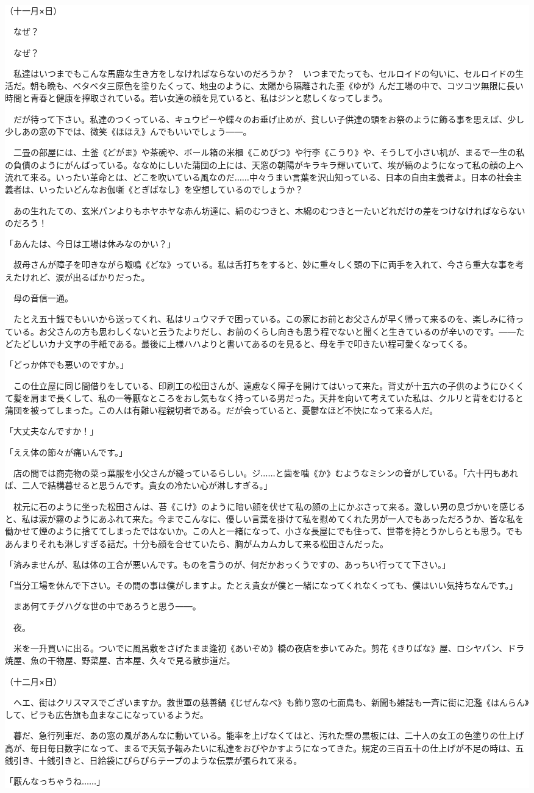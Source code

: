 

（十一月×日）

　なぜ？

　なぜ？

　私達はいつまでもこんな馬鹿な生き方をしなければならないのだろうか？　いつまでたっても、セルロイドの匂いに、セルロイドの生活だ。朝も晩も、ベタベタ三原色を塗りたくって、地虫のように、太陽から隔離された歪《ゆが》んだ工場の中で、コツコツ無限に長い時間と青春と健康を搾取されている。若い女達の顔を見ていると、私はジンと悲しくなってしまう。

　だが待って下さい。私達のつくっている、キュウピーや蝶々のお垂げ止めが、貧しい子供達の頭をお祭のように飾る事を思えば、少し少しあの窓の下では、微笑《ほほえ》んでもいいでしょう――。



　二畳の部屋には、土釜《どがま》や茶碗や、ボール箱の米櫃《こめびつ》や行李《こうり》や、そうして小さい机が、まるで一生の私の負債のようにがんばっている。ななめにしいた蒲団の上には、天窓の朝陽がキラキラ輝いていて、埃が縞のようになって私の顔の上へ流れて来る。いったい革命とは、どこを吹いている風なのだ……中々うまい言葉を沢山知っている、日本の自由主義者よ。日本の社会主義者は、いったいどんなお伽噺《とぎばなし》を空想しているのでしょうか？

　あの生れたての、玄米パンよりもホヤホヤな赤ん坊達に、絹のむつきと、木綿のむつきと一たいどれだけの差をつけなければならないのだろう！

「あんたは、今日は工場は休みなのかい？」

　叔母さんが障子を叩きながら呶鳴《どな》っている。私は舌打ちをすると、妙に重々しく頭の下に両手を入れて、今さら重大な事を考えたけれど、涙が出るばかりだった。

　母の音信一通。

　たとえ五十銭でもいいから送ってくれ、私はリュウマチで困っている。この家にお前とお父さんが早く帰って来るのを、楽しみに待っている。お父さんの方も思わしくないと云うたよりだし、お前のくらし向きも思う程でないと聞くと生きているのが辛いのです。――たどたどしいカナ文字の手紙である。最後に上様ハハよりと書いてあるのを見ると、母を手で叩きたい程可愛くなってくる。

「どっか体でも悪いのですか。」

　この仕立屋に同じ間借りをしている、印刷工の松田さんが、遠慮なく障子を開けてはいって来た。背丈が十五六の子供のようにひくくて髪を肩まで長くして、私の一等厭なところをおし気もなく持っている男だった。天井を向いて考えていた私は、クルリと背をむけると蒲団を被ってしまった。この人は有難い程親切者である。だが会っていると、憂鬱なほど不快になって来る人だ。

「大丈夫なんですか！」

「ええ体の節々が痛いんです。」

　店の間では商売物の菜っ葉服を小父さんが縫っているらしい。ジ……と歯を噛《か》むようなミシンの音がしている。「六十円もあれば、二人で結構暮せると思うんです。貴女の冷たい心が淋しすぎる。」

　枕元に石のように坐った松田さんは、苔《こけ》のように暗い顔を伏せて私の顔の上にかぶさって来る。激しい男の息づかいを感じると、私は涙が霧のようにあふれて来た。今までこんなに、優しい言葉を掛けて私を慰めてくれた男が一人でもあっただろうか、皆な私を働かせて煙のように捨ててしまったではないか。この人と一緒になって、小さな長屋にでも住って、世帯を持とうかしらとも思う。でもあんまりそれも淋しすぎる話だ。十分も顔を合せていたら、胸がムカムカして来る松田さんだった。

「済みませんが、私は体の工合が悪いんです。ものを言うのが、何だかおっくうですの、あっちい行ってて下さい。」

「当分工場を休んで下さい。その間の事は僕がしますよ。たとえ貴女が僕と一緒になってくれなくっても、僕はいい気持ちなんです。」

　まあ何てチグハグな世の中であろうと思う――。

　夜。

　米を一升買いに出る。ついでに風呂敷をさげたまま逢初《あいぞめ》橋の夜店を歩いてみた。剪花《きりばな》屋、ロシヤパン、ドラ焼屋、魚の干物屋、野菜屋、古本屋、久々で見る散歩道だ。



（十二月×日）

　ヘエ、街はクリスマスでございますか。救世軍の慈善鍋《じぜんなべ》も飾り窓の七面鳥も、新聞も雑誌も一斉に街に氾濫《はんらん》して、ビラも広告旗も血まなこになっているようだ。

　暮だ、急行列車だ、あの窓の風があんなに動いている。能率を上げなくてはと、汚れた壁の黒板には、二十人の女工の色塗りの仕上げ高が、毎日毎日数字になって、まるで天気予報みたいに私達をおびやかすようになってきた。規定の三百五十の仕上げが不足の時は、五銭引き、十銭引きと、日給袋にぴらぴらテープのような伝票が張られて来る。

「厭んなっちゃうね……」
